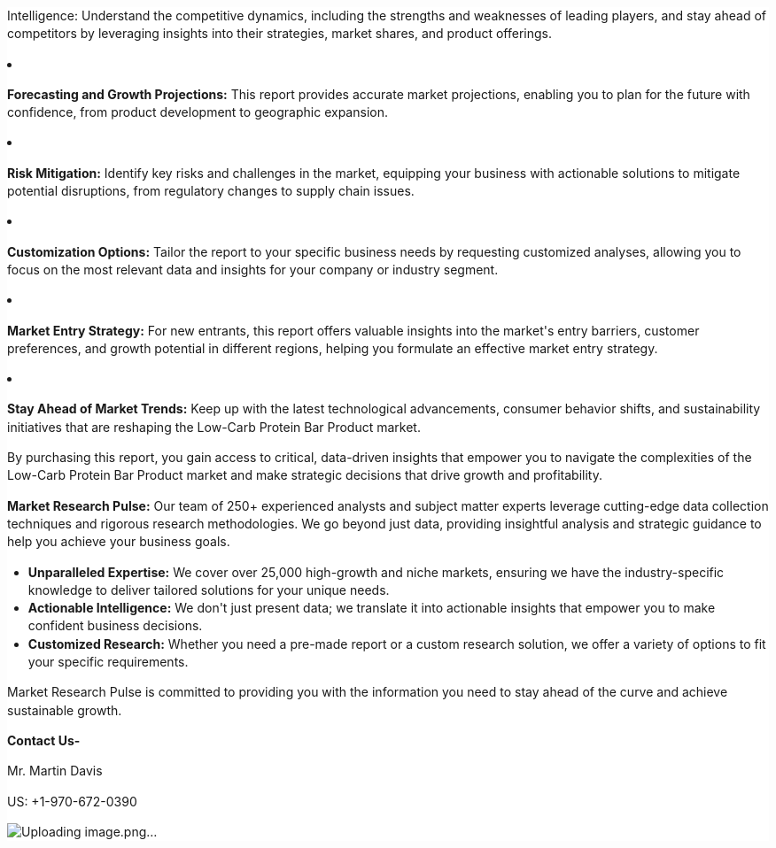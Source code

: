 Intelligence:</strong> Understand the competitive dynamics, including the strengths and weaknesses of leading players, and stay ahead of competitors by leveraging insights into their strategies, market shares, and product offerings.</p></li><li><p><strong>Forecasting and Growth Projections:</strong> This report provides accurate market projections, enabling you to plan for the future with confidence, from product development to geographic expansion.</p></li><li><p><strong>Risk Mitigation:</strong> Identify key risks and challenges in the market, equipping your business with actionable solutions to mitigate potential disruptions, from regulatory changes to supply chain issues.</p></li><li><p><strong>Customization Options:</strong> Tailor the report to your specific business needs by requesting customized analyses, allowing you to focus on the most relevant data and insights for your company or industry segment.</p></li><li><p><strong>Market Entry Strategy:</strong> For new entrants, this report offers valuable insights into the market's entry barriers, customer preferences, and growth potential in different regions, helping you formulate an effective market entry strategy.</p></li><li><p><strong>Stay Ahead of Market Trends:</strong> Keep up with the latest technological advancements, consumer behavior shifts, and sustainability initiatives that are reshaping the Low-Carb Protein Bar Product market.</p></li></ol><p>By purchasing this report, you gain access to critical, data-driven insights that empower you to navigate the complexities of the Low-Carb Protein Bar Product market and make strategic decisions that drive growth and profitability.</p><p><strong>Market Research Pulse:</strong>&nbsp;Our team of 250+ experienced analysts and subject matter experts leverage cutting-edge data collection techniques and rigorous research methodologies. We go beyond just data, providing insightful analysis and strategic guidance to help you achieve your business goals.</p><ul><li><strong>Unparalleled Expertise:</strong>&nbsp;We cover over 25,000 high-growth and niche markets, ensuring we have the industry-specific knowledge to deliver tailored solutions for your unique needs.</li><li><strong>Actionable Intelligence:</strong>&nbsp;We don't just present data; we translate it into actionable insights that empower you to make confident business decisions.</li><li><strong>Customized Research:</strong>&nbsp;Whether you need a pre-made report or a custom research solution, we offer a variety of options to fit your specific requirements.</li></ul><p>Market Research Pulse is committed to providing you with the information you need to stay ahead of the curve and achieve sustainable growth.</p><p><strong>Contact Us-</strong></p><p>Mr. Martin Davis</p><p>US: +1-970-672-0390</p>
![Uploading image.png…]()

